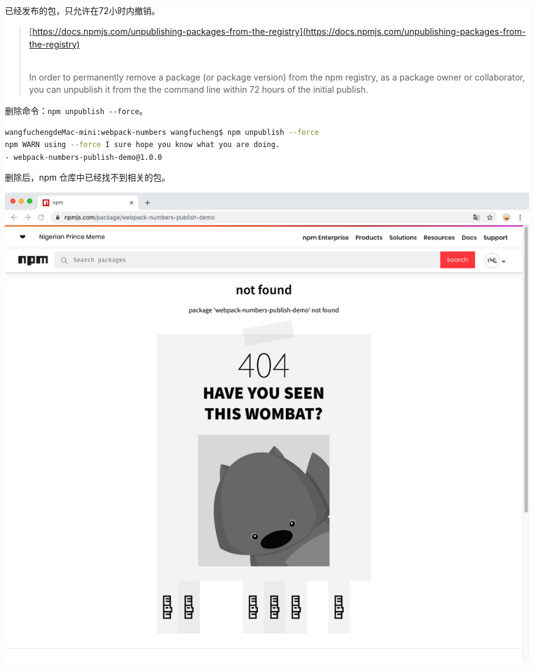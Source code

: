 已经发布的包，只允许在72小时内撤销。

> [https://docs.npmjs.com/unpublishing-packages-from-the-registry](https://docs.npmjs.com/unpublishing-packages-from-the-registry)
>
> <br/>
> In order to permanently remove a package (or package version) from the npm registry, as a package owner or collaborator, you can unpublish it from the the command line within 72 hours of the initial publish.

删除命令：`npm unpublish --force`。

```bash
wangfuchengdeMac-mini:webpack-numbers wangfucheng$ npm unpublish --force
npm WARN using --force I sure hope you know what you are doing.
- webpack-numbers-publish-demo@1.0.0
```
删除后，npm 仓库中已经找不到相关的包。

![删除包](./unpublish-preview.png)
